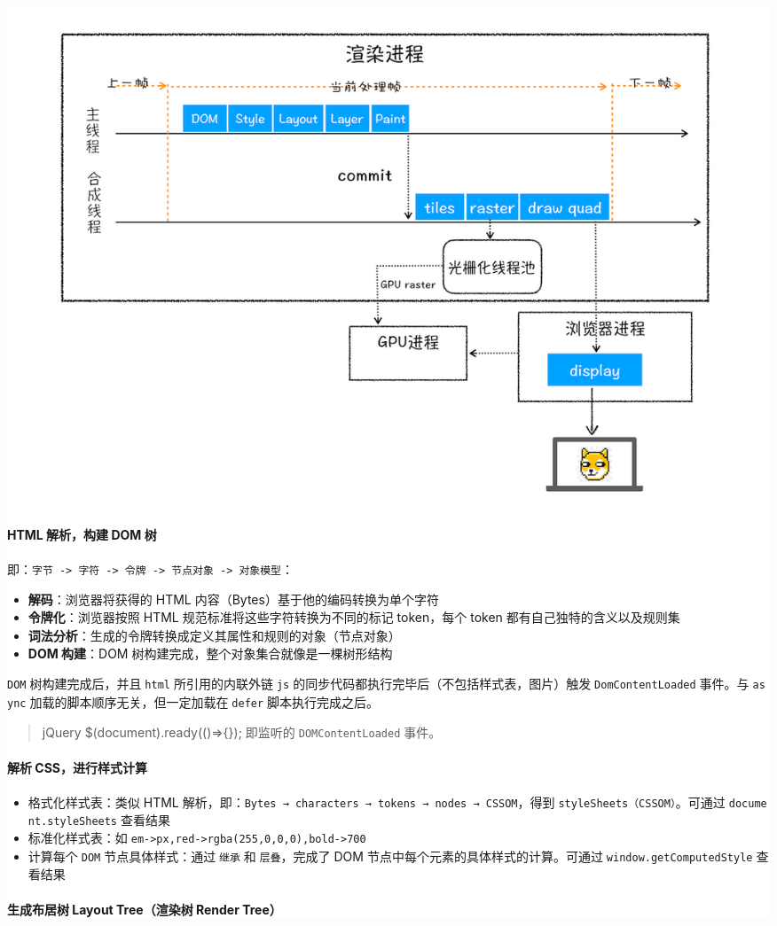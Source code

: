 ![页面渲染流程](/img/p336-103.png)

#### HTML 解析，构建 DOM 树

即：`字节 -> 字符 -> 令牌 -> 节点对象 -> 对象模型`：

- **解码**：浏览器将获得的 HTML 内容（Bytes）基于他的编码转换为单个字符
- **令牌化**：浏览器按照 HTML 规范标准将这些字符转换为不同的标记 token，每个 token 都有自己独特的含义以及规则集
- **词法分析**：生成的令牌转换成定义其属性和规则的对象（节点对象）
- **DOM 构建**：DOM 树构建完成，整个对象集合就像是一棵树形结构

`DOM` 树构建完成后，并且 `html` 所引用的内联外链 `js` 的同步代码都执行完毕后（不包括样式表，图片）触发 `DomContentLoaded` 事件。与 `async` 加载的脚本顺序无关，但一定加载在 `defer` 脚本执行完成之后。

> jQuery $(document).ready(()=>{}); 即监听的 `DOMContentLoaded` 事件。

#### 解析 CSS，进行样式计算

- 格式化样式表：类似 HTML 解析，即：`Bytes → characters → tokens → nodes → CSSOM`，得到 `styleSheets（CSSOM）`。可通过 `document.styleSheets` 查看结果
- 标准化样式表：如 `em->px,red->rgba(255,0,0,0),bold->700`
- 计算每个 `DOM` 节点具体样式：通过 `继承` 和 `层叠`，完成了 DOM 节点中每个元素的具体样式的计算。可通过 `window.getComputedStyle` 查看结果

#### 生成布居树 Layout Tree（渲染树 Render Tree）
